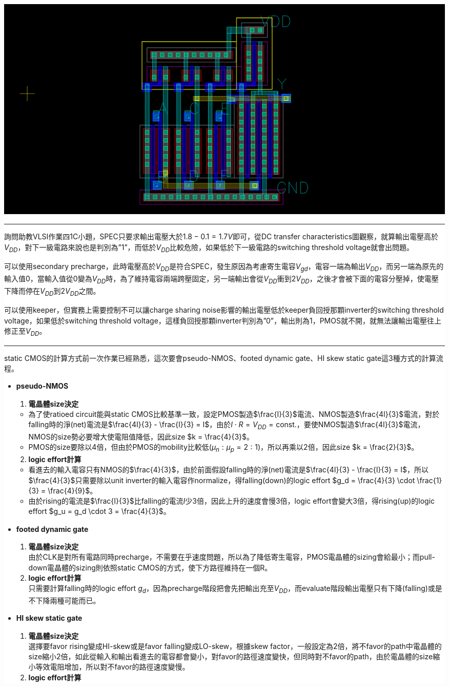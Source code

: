![](img/4_2pseudo_nmos_layout.png)

---

詢問助教VLSI作業四1C小題，SPEC只要求輸出電壓大於$1.8 - 0.1 = 1.7V$即可，從DC transfer characteristics圖觀察，就算輸出電壓高於$V_{DD}$，對下一級電路來說也是判別為”1”，而低於$V_{DD}$比較危險，如果低於下一級電路的switching threshold voltage就會出問題。

可以使用secondary precharge，此時電壓高於$V_{DD}$是符合SPEC，發生原因為考慮寄生電容$V_{gd}$，電容一端為輸出$V_{DD}$，而另一端為原先的輸入值$0$，當輸入值從$0$變為$V_{DD}$時，為了維持電容兩端跨壓固定，另一端輸出會從$V_{DD}$衝到$2V_{DD}$，之後才會被下面的電容分壓掉，使電壓下降而停在$V_{DD}$到$2V_{DD}$之間。

可以使用keeper，但實務上需要控制不可以讓charge sharing noise影響的輸出電壓低於keeper負回授那顆inverter的switching threshold voltage，如果低於switching threshold voltage，這樣負回授那顆inverter判別為”0”，輸出則為1，PMOS就不開，就無法讓輸出電壓往上修正至$V_{DD}$。

---

static CMOS的計算方式前一次作業已經熟悉，這次要會pseudo-NMOS、footed dynamic gate、HI skew static gate這3種方式的計算流程。
- **pseudo-NMOS**<br>
	
	1. **電晶體size決定**<br>
	- 為了使ratioed circuit能與static CMOS比較基準一致，設定PMOS製造$\frac{I}{3}$電流、NMOS製造$\frac{4I}{3}$電流，對於falling時的淨(net)電流是$\frac{4I}{3} - \frac{I}{3} = I$，由於$I \cdot R = V_{DD} = \text{const.}$，要使NMOS製造$\frac{4I}{3}$電流，NMOS的size勢必要增大使電阻值降低，因此size $k = \frac{4}{3}$。
	- PMOS的size要除以4倍，但由於PMOS的mobility比較低($\mu_n:\mu_p = 2:1$)，所以再乘以2倍，因此size $k = \frac{2}{3}$。
	2. **logic effort計算**<br>
	 - 看進去的輸入電容只有NMOS的$\frac{4}{3}$，由於前面假設falling時的淨(net)電流是$\frac{4I}{3} - \frac{I}{3} = I$，所以$\frac{4}{3}$只需要除以unit inverter的輸入電容作normalize，得falling(down)的logic effort $g_d = \frac{4}{3} \cdot \frac{1}{3} = \frac{4}{9}$。
	 - 由於rising的電流是$\frac{I}{3}$比falling的電流$I$少3倍，因此上升的速度會慢3倍，logic effort會變大3倍，得rising(up)的logic effort $g_u = g_d \cdot 3 = \frac{4}{3}$。
- **footed dynamic gate**<br>
	1. **電晶體size決定**<br>
	由於CLK是對所有電路同時precharge，不需要在乎速度問題，所以為了降低寄生電容，PMOS電晶體的sizing會給最小；而pull-down電晶體的sizing則依照static CMOS的方式，使下方路徑維持在一個R。
	2. **logic effort計算**<br>
	只需要計算falling時的logic effort $g_d$，因為precharge階段把會先把輸出充至$V_{DD}$，而evaluate階段輸出電壓只有下降(falling)或是不下降兩種可能而已。
- **HI skew static gate**<br>
	1. **電晶體size決定**<br>
	選擇要favor rising變成HI-skew或是favor falling變成LO-skew，根據skew factor，一般設定為2倍，將不favor的path中電晶體的size縮小2倍，如此從輸入和輸出看進去的電容都會變小，對favor的路徑速度變快，但同時對不favor的path，由於電晶體的size縮小等效電阻增加，所以對不favor的路徑速度變慢。
	2. **logic effort計算**<br>